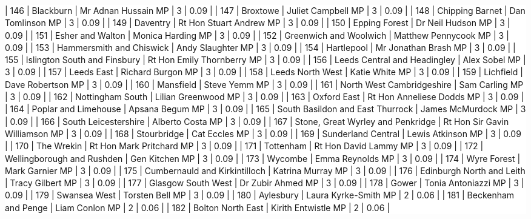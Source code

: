 | 146 | Blackburn | Mr Adnan Hussain MP | 3 | 0.09 |
| 147 | Broxtowe | Juliet Campbell MP | 3 | 0.09 |
| 148 | Chipping Barnet | Dan Tomlinson MP | 3 | 0.09 |
| 149 | Daventry | Rt Hon Stuart Andrew MP | 3 | 0.09 |
| 150 | Epping Forest | Dr Neil Hudson MP | 3 | 0.09 |
| 151 | Esher and Walton | Monica Harding MP | 3 | 0.09 |
| 152 | Greenwich and Woolwich | Matthew Pennycook MP | 3 | 0.09 |
| 153 | Hammersmith and Chiswick | Andy Slaughter MP | 3 | 0.09 |
| 154 | Hartlepool | Mr Jonathan Brash MP | 3 | 0.09 |
| 155 | Islington South and Finsbury | Rt Hon Emily Thornberry MP | 3 | 0.09 |
| 156 | Leeds Central and Headingley | Alex Sobel MP | 3 | 0.09 |
| 157 | Leeds East | Richard Burgon MP | 3 | 0.09 |
| 158 | Leeds North West | Katie White MP | 3 | 0.09 |
| 159 | Lichfield | Dave Robertson MP | 3 | 0.09 |
| 160 | Mansfield | Steve Yemm MP | 3 | 0.09 |
| 161 | North West Cambridgeshire | Sam Carling MP | 3 | 0.09 |
| 162 | Nottingham South | Lilian Greenwood MP | 3 | 0.09 |
| 163 | Oxford East | Rt Hon Anneliese Dodds MP | 3 | 0.09 |
| 164 | Poplar and Limehouse | Apsana Begum MP | 3 | 0.09 |
| 165 | South Basildon and East Thurrock | James McMurdock MP | 3 | 0.09 |
| 166 | South Leicestershire | Alberto Costa MP | 3 | 0.09 |
| 167 | Stone, Great Wyrley and Penkridge | Rt Hon Sir Gavin Williamson MP | 3 | 0.09 |
| 168 | Stourbridge | Cat Eccles MP | 3 | 0.09 |
| 169 | Sunderland Central | Lewis Atkinson MP | 3 | 0.09 |
| 170 | The Wrekin | Rt Hon Mark Pritchard MP | 3 | 0.09 |
| 171 | Tottenham | Rt Hon David Lammy MP | 3 | 0.09 |
| 172 | Wellingborough and Rushden | Gen Kitchen MP | 3 | 0.09 |
| 173 | Wycombe | Emma Reynolds MP | 3 | 0.09 |
| 174 | Wyre Forest | Mark Garnier MP | 3 | 0.09 |
| 175 | Cumbernauld and Kirkintilloch | Katrina Murray MP | 3 | 0.09 |
| 176 | Edinburgh North and Leith | Tracy Gilbert MP | 3 | 0.09 |
| 177 | Glasgow South West | Dr Zubir Ahmed MP | 3 | 0.09 |
| 178 | Gower | Tonia Antoniazzi MP | 3 | 0.09 |
| 179 | Swansea West | Torsten Bell MP | 3 | 0.09 |
| 180 | Aylesbury | Laura Kyrke-Smith MP | 2 | 0.06 |
| 181 | Beckenham and Penge | Liam Conlon MP | 2 | 0.06 |
| 182 | Bolton North East | Kirith Entwistle MP | 2 | 0.06 |